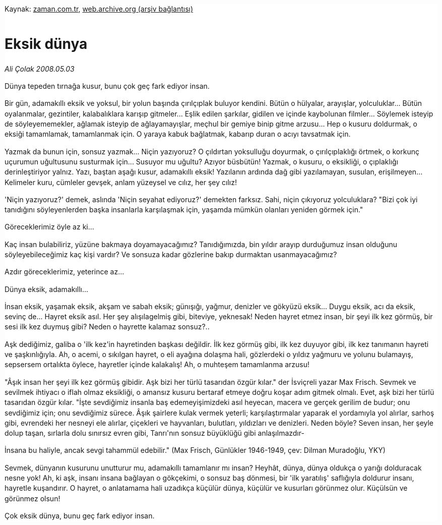 Kaynak: [zaman.com.tr](http://zaman.com.tr/yazar.do?yazino=681548), [web.archive.org (arşiv bağlantısı)](http://web.archive.org/web/20080607065131/http://www.zaman.com.tr:80/yazar.do?yazino=681548)
# Eksik dünya

*Ali Çolak 2008.05.03*

<tr><td class="metin" colspan="2" style="padding-top: 20px; padding-left: 5px; padding-right: 10px;">Dünya tepeden tırnağa kusur, bunu çok geç fark ediyor insan.</td></tr><tr><td class="metin" colspan="2" style="padding-top: 20px; padding-left: 5px; padding-right: 10px;"><p>Bir gün, adamakıllı eksik ve yoksul, bir yolun başında çırılçıplak buluyor kendini. Bütün o hülyalar, arayışlar, yolculuklar... Bütün oyalanmalar, gezintiler, kalabalıklara karışıp gitmeler... Eşlik edilen şarkılar, gidilen ve içinde kaybolunan filmler... Söylemek isteyip de söyleyememekler, ağlamak isteyip de ağlayamayışlar, meçhul bir gemiye binip gitme arzusu... Hep o kusuru doldurmak, o eksiği tamamlamak, tamamlanmak için. O yaraya kabuk bağlatmak, kabarıp duran o acıyı tavsatmak için. 
<p>Yazmak da bunun için, sonsuz yazmak... Niçin yazıyoruz? O çıldırtan yoksulluğu doyurmak, o çırılçıplaklığı örtmek, o korkunç uçurumun uğultusunu susturmak için... Susuyor mu uğultu? Azıyor büsbütün! Yazmak, o kusuru, o eksikliği, o çıplaklığı derinleştiriyor yalnız. Yazı, baştan aşağı kusur, adamakıllı eksik! Yazılanın ardında dağ gibi yazılamayan, susulan, erişilmeyen... Kelimeler kuru, cümleler gevşek, anlam yüzeysel ve cılız, her şey cılız!
<p>'Niçin yazıyoruz?' demek, aslında 'Niçin seyahat ediyoruz?' demekten farksız. Sahi, niçin çıkıyoruz yolculuklara? "Bizi çok iyi tanıdığını söyleyenlerden başka insanlarla karşılaşmak için, yaşamda mümkün olanları yeniden görmek için." 
<p>Göreceklerimiz öyle az ki... 
<p>Kaç insan bulabiliriz, yüzüne bakmaya doyamayacağımız? Tanıdığımızda, bin yıldır arayıp durduğumuz insan olduğunu söyleyebileceğimiz kaç kişi vardır? Ve sonsuza kadar gözlerine bakıp durmaktan usanmayacağımız?
<p>Azdır göreceklerimiz, yeterince az...
<p>Dünya eksik, adamakıllı...
<p>İnsan eksik, yaşamak eksik, akşam ve sabah eksik; günışığı, yağmur, denizler ve gökyüzü eksik... Duygu eksik, acı da eksik, sevinç de... Hayret eksik asıl. Her şey alışılagelmiş gibi, biteviye, yeknesak! Neden hayret etmez insan, bir şeyi ilk kez görmüş, bir sesi ilk kez duymuş gibi? Neden o hayrette kalamaz sonsuz?..
<p>Aşk dediğimiz, galiba o 'ilk kez'in hayretinden başkası değildir. İlk kez görmüş gibi, ilk kez duyuyor gibi, ilk kez tanımanın hayreti ve şaşkınlığıyla. Ah, o acemi, o sıkılgan hayret, o eli ayağına dolaşma hali, gözlerdeki o yıldız yağmuru ve yolunu bulamayış, sepsersem ortalıkta öylece, hayretler içinde kalakalış! Ah, o muhteşem tamamlanma arzusu!
<p>"Âşık insan her şeyi ilk kez görmüş gibidir. Aşk bizi her türlü tasarıdan özgür kılar." der İsviçreli yazar Max Frisch. Sevmek ve sevilmek ihtiyacı o iflah olmaz eksikliği, o amansız kusuru bertaraf etmeye doğru koşar adım gitmek olmalı. Evet, aşk bizi her türlü tasarıdan özgür kılar. "İşte sevdiğimiz insanla baş edemeyişimizdeki asıl heyecan, macera ve gerçek gerilim de budur; onu sevdiğimiz için; onu sevdiğimiz sürece. Âşık şairlere kulak vermek yeterli; karşılaştırmalar yaparak el yordamıyla yol alırlar, sarhoş gibi, evrendeki her nesneyi ele alırlar, çiçekleri ve hayvanları, bulutları, yıldızları ve denizleri. Neden böyle? Seven insan, her şeyle dolup taşan, sırlarla dolu sınırsız evren gibi, Tanrı'nın sonsuz büyüklüğü gibi anlaşılmazdır-
<p>İnsana bu haliyle, ancak sevgi tahammül edebilir." (Max Frisch, Günlükler 1946-1949, çev: Dilman Muradoğlu, YKY)
<p>Sevmek, dünyanın kusurunu unutturur mu, adamakıllı tamamlanır mı insan? Heyhât, dünya, dünya oldukça o yarığı dolduracak nesne yok! Ah, ki aşk, insanı insana bağlayan o gökçekimi, o sonsuz baş dönmesi, bir 'ilk yaratılış' saflığıyla doldurur insanı, hayretle kuşandırır. O hayret, o anlatamama hali uzadıkça küçülür dünya, küçülür ve kusurları görünmez olur. Küçülsün ve görünmez olsun!
<p>Çok eksik dünya, bunu geç fark ediyor insan. <br/></p></p></p></p></p></p></p></p></p></p></p></p></p></td></tr>
